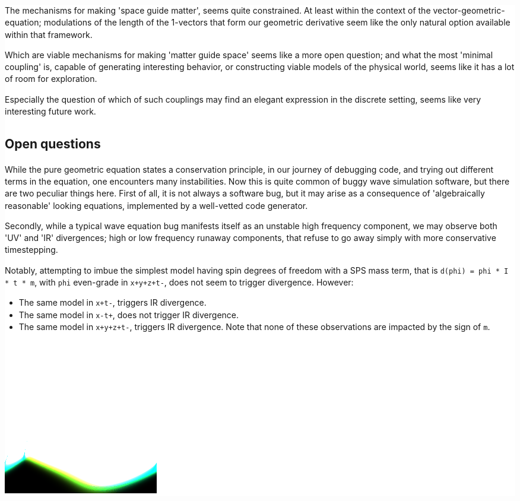 [^monopoles]:
    We note that in our construction of a multivector wave equation `d(phi) = 0`, where we construct our derivative through multiplication with a 1-vector, there is an inherent assymmetry, if we construct our metric variations from only the 1-vectors, and not giving equal significant to any other grades. We note that there is a parallel here with another famous assymetry; of electric versus magnetic monopoles. In the equation `d(F) = J + 0`, 1-vectors are experimentally well established source terms of the EM field, but 3-vectors are not observed to appear as source terms in nature. Nor can we construct a nonzero 1-vector from a 3-vector, via applications of the geometric derivative. 

The mechanisms for making 'space guide matter', seems quite constrained. At least within the context of the vector-geometric-equation; modulations of the length of the 1-vectors that form our geometric derivative seem like the only natural option available within that framework.

Which are viable mechanisms for making 'matter guide space' seems like a more open question; and what the most 'minimal coupling' is, capable of generating interesting behavior, or constructing viable models of the physical world, seems like it has a lot of room for exploration.

Especially the question of which of such couplings may find an elegant expression in the discrete setting, seems like very interesting future work.




## Open questions

While the pure geometric equation states a conservation principle, in our journey of debugging code, and trying out different terms in the equation, one encounters many instabilities. Now this is quite common of buggy wave simulation software, but there are two peculiar things here. First of all, it is not always a software bug, but it may arise as a consequence of 'algebraically reasonable' looking equations, implemented by a well-vetted code generator. 

Secondly, while a typical wave equation bug manifests itself as an unstable high frequency component, we may observe both 'UV' and 'IR' divergences; high or low frequency runaway components, that refuse to go away simply with more conservative timestepping.

Notably, attempting to imbue the simplest model having spin degrees of freedom with a SPS mass term, that is `d(phi) = phi * I * t * m`, with `phi` even-grade in `x+y+z+t-`, does not seem to trigger divergence. However:

 * The same model in `x+t-`, triggers IR divergence.
 * The same model in `x-t+`, does not trigger IR divergence.
 * The same model in `x+y+z+t-`, triggers IR divergence.
Note that none of these observations are impacted by the sign of `m`.

<img src="divergence_xt.gif" width="256" height="256"/>


[^bell_ftw]: Note that in such a setting, a two-way measurement of the speed of light, would find a constant value, independent of its location inside or outside a gravity well. The matter of which the apparatus consists would find its equilibrium configuration through two-way exchange of forces, via the same medium that we are testing the two-way speed of. The ratio of two identical things is a constant, and like any tautology worth its salt, this does not depend on a reference frame, amongst other things.
[^HDD]: modulo global-harmonic components of the field, as per the Helmholtz-Hodge decomposition, such as for instance global constants, which have vanishing gradients everywhere and in all directions.